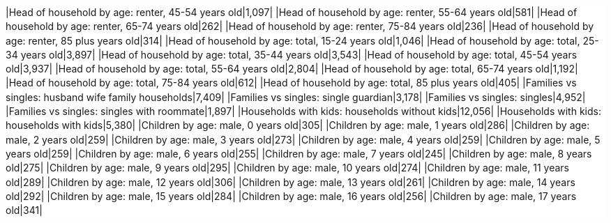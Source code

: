 |Head of household by age: renter, 45-54 years old|1,097|
|Head of household by age: renter, 55-64 years old|581|
|Head of household by age: renter, 65-74 years old|262|
|Head of household by age: renter, 75-84 years old|236|
|Head of household by age: renter, 85 plus years old|314|
|Head of household by age: total, 15-24 years old|1,046|
|Head of household by age: total, 25-34 years old|3,897|
|Head of household by age: total, 35-44 years old|3,543|
|Head of household by age: total, 45-54 years old|3,937|
|Head of household by age: total, 55-64 years old|2,804|
|Head of household by age: total, 65-74 years old|1,192|
|Head of household by age: total, 75-84 years old|612|
|Head of household by age: total, 85 plus years old|405|
|Families vs singles: husband wife family households|7,409|
|Families vs singles: single guardian|3,178|
|Families vs singles: singles|4,952|
|Families vs singles: singles with roommate|1,897|
|Households with kids: households without kids|12,056|
|Households with kids: households with kids|5,380|
|Children by age: male, 0 years old|305|
|Children by age: male, 1 years old|286|
|Children by age: male, 2 years old|259|
|Children by age: male, 3 years old|273|
|Children by age: male, 4 years old|259|
|Children by age: male, 5 years old|259|
|Children by age: male, 6 years old|255|
|Children by age: male, 7 years old|245|
|Children by age: male, 8 years old|275|
|Children by age: male, 9 years old|295|
|Children by age: male, 10 years old|274|
|Children by age: male, 11 years old|289|
|Children by age: male, 12 years old|306|
|Children by age: male, 13 years old|261|
|Children by age: male, 14 years old|292|
|Children by age: male, 15 years old|284|
|Children by age: male, 16 years old|256|
|Children by age: male, 17 years old|341|
